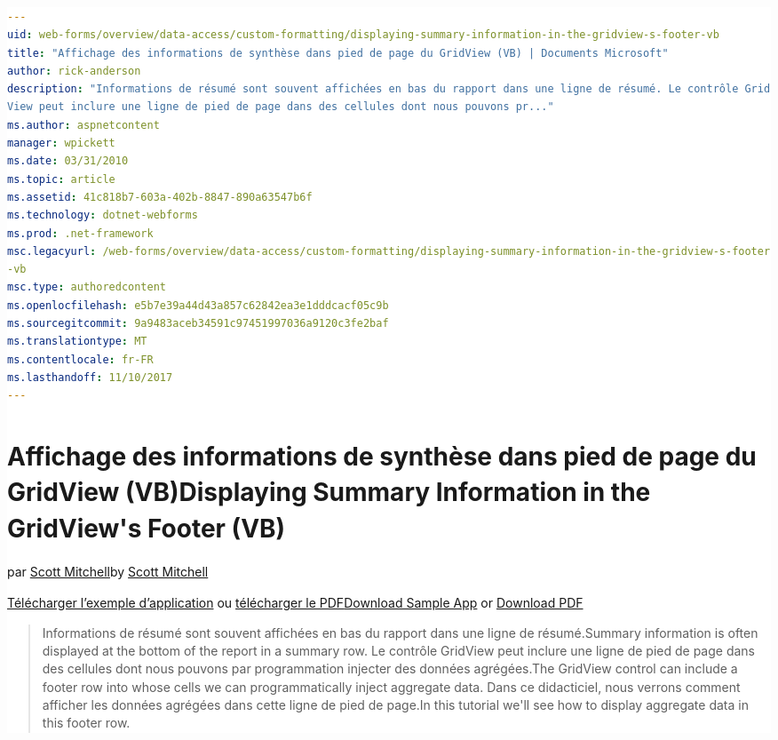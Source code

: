 ```yaml
---
uid: web-forms/overview/data-access/custom-formatting/displaying-summary-information-in-the-gridview-s-footer-vb
title: "Affichage des informations de synthèse dans pied de page du GridView (VB) | Documents Microsoft"
author: rick-anderson
description: "Informations de résumé sont souvent affichées en bas du rapport dans une ligne de résumé. Le contrôle GridView peut inclure une ligne de pied de page dans des cellules dont nous pouvons pr..."
ms.author: aspnetcontent
manager: wpickett
ms.date: 03/31/2010
ms.topic: article
ms.assetid: 41c818b7-603a-402b-8847-890a63547b6f
ms.technology: dotnet-webforms
ms.prod: .net-framework
msc.legacyurl: /web-forms/overview/data-access/custom-formatting/displaying-summary-information-in-the-gridview-s-footer-vb
msc.type: authoredcontent
ms.openlocfilehash: e5b7e39a44d43a857c62842ea3e1dddcacf05c9b
ms.sourcegitcommit: 9a9483aceb34591c97451997036a9120c3fe2baf
ms.translationtype: MT
ms.contentlocale: fr-FR
ms.lasthandoff: 11/10/2017
---
```

<a name="displaying-summary-information-in-the-gridviews-footer-vb"></a><span data-ttu-id="5825a-104">Affichage des informations de synthèse dans pied de page du GridView (VB)</span><span class="sxs-lookup"><span data-stu-id="5825a-104">Displaying Summary Information in the GridView's Footer (VB)</span></span>
====================
<span data-ttu-id="5825a-105">par [Scott Mitchell](https://twitter.com/ScottOnWriting)</span><span class="sxs-lookup"><span data-stu-id="5825a-105">by [Scott Mitchell](https://twitter.com/ScottOnWriting)</span></span>

<span data-ttu-id="5825a-106">[Télécharger l’exemple d’application](http://download.microsoft.com/download/5/7/0/57084608-dfb3-4781-991c-407d086e2adc/ASPNET_Data_Tutorial_15_VB.exe) ou [télécharger le PDF](displaying-summary-information-in-the-gridview-s-footer-vb/_static/datatutorial15vb1.pdf)</span><span class="sxs-lookup"><span data-stu-id="5825a-106">[Download Sample App](http://download.microsoft.com/download/5/7/0/57084608-dfb3-4781-991c-407d086e2adc/ASPNET_Data_Tutorial_15_VB.exe) or [Download PDF](displaying-summary-information-in-the-gridview-s-footer-vb/_static/datatutorial15vb1.pdf)</span></span>

> <span data-ttu-id="5825a-107">Informations de résumé sont souvent affichées en bas du rapport dans une ligne de résumé.</span><span class="sxs-lookup"><span data-stu-id="5825a-107">Summary information is often displayed at the bottom of the report in a summary row.</span></span> <span data-ttu-id="5825a-108">Le contrôle GridView peut inclure une ligne de pied de page dans des cellules dont nous pouvons par programmation injecter des données agrégées.</span><span class="sxs-lookup"><span data-stu-id="5825a-108">The GridView control can include a footer row into whose cells we can programmatically inject aggregate data.</span></span> <span data-ttu-id="5825a-109">Dans ce didacticiel, nous verrons comment afficher les données agrégées dans cette ligne de pied de page.</span><span class="sxs-lookup"><span data-stu-id="5825a-109">In this tutorial we'll see how to display aggregate data in this footer row.</span></span>
